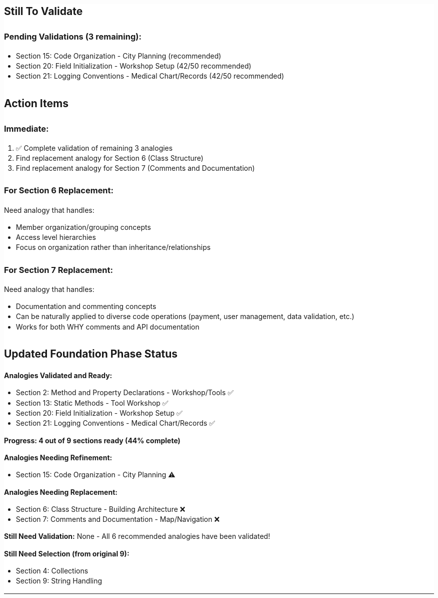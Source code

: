 ## Still To Validate

### Pending Validations (3 remaining):
- Section 15: Code Organization - City Planning (recommended)
- Section 20: Field Initialization - Workshop Setup (42/50 recommended)
- Section 21: Logging Conventions - Medical Chart/Records (42/50 recommended)

## Action Items

### Immediate:
1. ✅ Complete validation of remaining 3 analogies
2. Find replacement analogy for Section 6 (Class Structure)
3. Find replacement analogy for Section 7 (Comments and Documentation)

### For Section 6 Replacement:
Need analogy that handles:
- Member organization/grouping concepts
- Access level hierarchies  
- Focus on organization rather than inheritance/relationships

### For Section 7 Replacement:
Need analogy that handles:
- Documentation and commenting concepts
- Can be naturally applied to diverse code operations (payment, user management, data validation, etc.)
- Works for both WHY comments and API documentation

## Updated Foundation Phase Status

**Analogies Validated and Ready:**
- Section 2: Method and Property Declarations - Workshop/Tools ✅
- Section 13: Static Methods - Tool Workshop ✅
- Section 20: Field Initialization - Workshop Setup ✅
- Section 21: Logging Conventions - Medical Chart/Records ✅

**Progress: 4 out of 9 sections ready (44% complete)**

**Analogies Needing Refinement:**
- Section 15: Code Organization - City Planning ⚠️

**Analogies Needing Replacement:**
- Section 6: Class Structure - Building Architecture ❌
- Section 7: Comments and Documentation - Map/Navigation ❌

**Still Need Validation:**
None - All 6 recommended analogies have been validated!

**Still Need Selection (from original 9):**
- Section 4: Collections
- Section 9: String Handling

---
